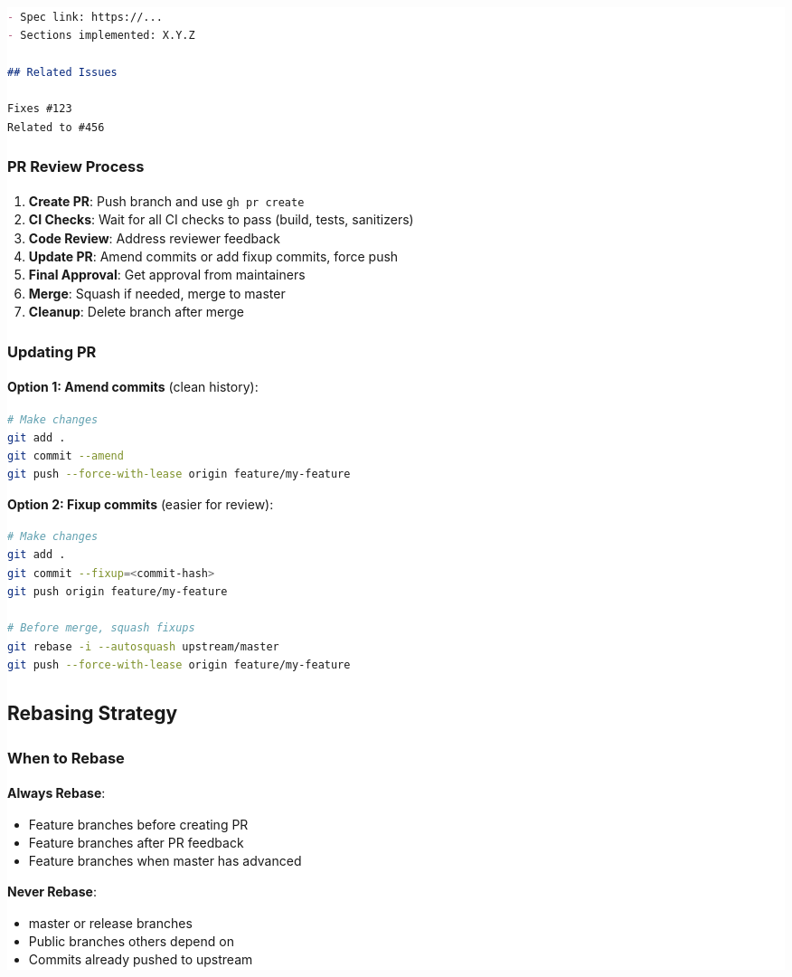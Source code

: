 ```markdown
- Spec link: https://...
- Sections implemented: X.Y.Z

## Related Issues

Fixes #123
Related to #456
```

### PR Review Process

1. **Create PR**: Push branch and use `gh pr create`
2. **CI Checks**: Wait for all CI checks to pass (build, tests, sanitizers)
3. **Code Review**: Address reviewer feedback
4. **Update PR**: Amend commits or add fixup commits, force push
5. **Final Approval**: Get approval from maintainers
6. **Merge**: Squash if needed, merge to master
7. **Cleanup**: Delete branch after merge

### Updating PR

**Option 1: Amend commits** (clean history):
```bash
# Make changes
git add .
git commit --amend
git push --force-with-lease origin feature/my-feature
```

**Option 2: Fixup commits** (easier for review):
```bash
# Make changes
git add .
git commit --fixup=<commit-hash>
git push origin feature/my-feature

# Before merge, squash fixups
git rebase -i --autosquash upstream/master
git push --force-with-lease origin feature/my-feature
```

## Rebasing Strategy

### When to Rebase

**Always Rebase**:
- Feature branches before creating PR
- Feature branches after PR feedback
- Feature branches when master has advanced

**Never Rebase**:
- master or release branches
- Public branches others depend on
- Commits already pushed to upstream
